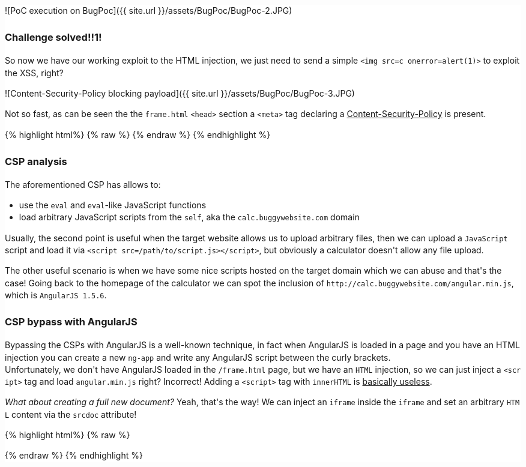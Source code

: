 ![PoC execution on BugPoc]({{ site.url }}/assets/BugPoc/BugPoc-2.JPG)

### Challenge solved!!1! ###

So now we have our working exploit to the HTML injection, we just need to send a simple `<img src=c onerror=alert(1)>` to exploit the XSS, right?

![Content-Security-Policy blocking payload]({{ site.url }}/assets/BugPoc/BugPoc-3.JPG)

Not so fast, as can be seen the the `frame.html` `<head>` section a `<meta>` tag declaring a [Content-Security-Policy](https://developer.mozilla.org/en-US/docs/Web/HTTP/CSP) is present.

{% highlight html%}
{% raw %}
<meta http-equiv="Content-Security-Policy" content="script-src 'unsafe-eval' 'self'; object-src 'none'">
{% endraw %}
{% endhighlight %}

### CSP analysis ###

The aforementioned CSP has allows to:
- use the `eval` and `eval`-like JavaScript functions
- load arbitrary JavaScript scripts from the `self`, aka the `calc.buggywebsite.com` domain

Usually, the second point is useful when the target website allows us to upload arbitrary files, then we can upload a `JavaScript` script and load it via `<script src=/path/to/script.js></script>`, but obviously a calculator doesn't allow any file upload.  

The other useful scenario is when we have some nice scripts hosted on the target domain which we can abuse and that's the case! Going back to the homepage of the calculator we can spot the inclusion of `http://calc.buggywebsite.com/angular.min.js`, which is `AngularJS 1.5.6`.

### CSP bypass with AngularJS ###

Bypassing the CSPs with AngularJS is a well-known technique, in fact when AngularJS is loaded in a page and you have an HTML injection you can create a new `ng-app` and write any AngularJS script between the curly brackets.  
Unfortunately, we don't have AngularJS loaded in the `/frame.html` page, but we have an `HTML` injection, so we can just inject a `<script>` tag and load `angular.min.js` right? Incorrect! Adding a `<script>` tag with `innerHTML` is [basically useless](https://developer.mozilla.org/en-US/docs/Web/API/Element/innerHTML#Security_considerations).

*What about creating a full new document?*
Yeah, that's the way! We can inject an `iframe` inside the `iframe` and set an arbitrary `HTML` content via the `srcdoc` attribute!

{% highlight html%}
{% raw %}
<iframe src="http://calc.buggywebsite.com/frame.html" name="target"></iframe>
<script>
    win = window.frames.target;
    setTimeout(function(){
        window.frames.target.postMessage('\u003ciframe srcdoc="\u003cscript src=/angular.min.js\u003E\u003c/script\u003e\u003cdiv ng-app\u003e{{6*7}}\u003c/div\u003E"\u003E\u003c/iframe\u003E',"http://calc.buggywebsite.com/");
    }, 1000);
</script>
{% endraw %}
{% endhighlight %}

